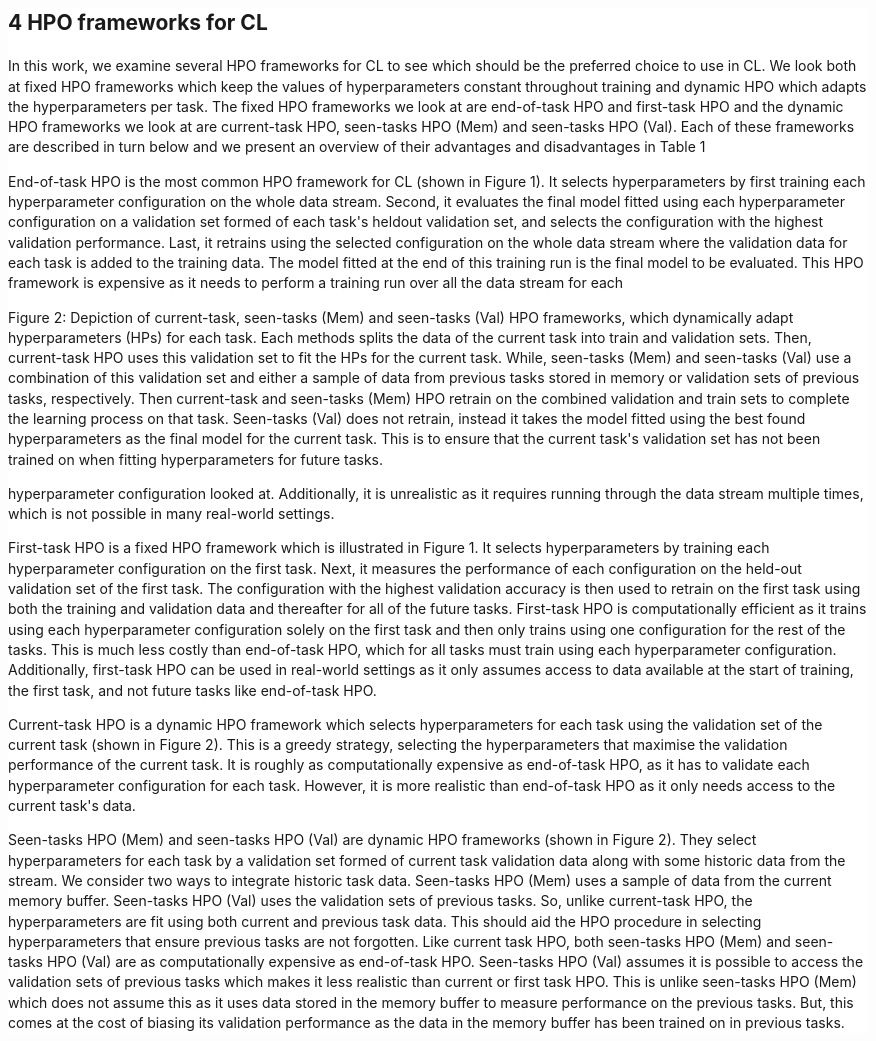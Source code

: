 ## 4 HPO frameworks for CL

In this work, we examine several HPO frameworks for CL to see which should be the preferred choice to use in CL. We look both at fixed HPO frameworks which keep the values of hyperparameters constant throughout training and dynamic HPO which adapts the hyperparameters per task. The fixed HPO frameworks we look at are end-of-task HPO and first-task HPO and the dynamic HPO frameworks we look at are current-task HPO, seen-tasks HPO (Mem) and seen-tasks HPO (Val). Each of these frameworks are described in turn below and we present an overview of their advantages and disadvantages in Table 1

End-of-task HPO is the most common HPO framework for CL (shown in Figure 1). It selects hyperparameters by first training each hyperparameter configuration on the whole data stream. Second, it evaluates the final model fitted using each hyperparameter configuration on a validation set formed of each task's heldout validation set, and selects the configuration with the highest validation performance. Last, it retrains using the selected configuration on the whole data stream where the validation data for each task is added to the training data. The model fitted at the end of this training run is the final model to be evaluated. This HPO framework is expensive as it needs to perform a training run over all the data stream for each



Figure 2: Depiction of current-task, seen-tasks (Mem) and seen-tasks (Val) HPO frameworks, which dynamically adapt hyperparameters (HPs) for each task. Each methods splits the data of the current task into train and validation sets. Then, current-task HPO uses this validation set to fit the HPs for the current task. While, seen-tasks (Mem) and seen-tasks (Val) use a combination of this validation set and either a sample of data from previous tasks stored in memory or validation sets of previous tasks, respectively. Then current-task and seen-tasks (Mem) HPO retrain on the combined validation and train sets to complete the learning process on that task. Seen-tasks (Val) does not retrain, instead it takes the model fitted using the best found hyperparameters as the final model for the current task. This is to ensure that the current task's validation set has not been trained on when fitting hyperparameters for future tasks.

hyperparameter configuration looked at. Additionally, it is unrealistic as it requires running through the data stream multiple times, which is not possible in many real-world settings.

First-task HPO is a fixed HPO framework which is illustrated in Figure 1. It selects hyperparameters by training each hyperparameter configuration on the first task. Next, it measures the performance of each configuration on the held-out validation set of the first task. The configuration with the highest validation accuracy is then used to retrain on the first task using both the training and validation data and thereafter for all of the future tasks. First-task HPO is computationally efficient as it trains using each hyperparameter configuration solely on the first task and then only trains using one configuration for the rest of the tasks. This is much less costly than end-of-task HPO, which for all tasks must train using each hyperparameter configuration. Additionally, first-task HPO can be used in real-world settings as it only assumes access to data available at the start of training, the first task, and not future tasks like end-of-task HPO.

Current-task HPO is a dynamic HPO framework which selects hyperparameters for each task using the validation set of the current task (shown in Figure 2). This is a greedy strategy, selecting the hyperparameters that maximise the validation performance of the current task. It is roughly as computationally expensive as end-of-task HPO, as it has to validate each hyperparameter configuration for each task. However, it is more realistic than end-of-task HPO as it only needs access to the current task's data.

Seen-tasks HPO (Mem) and seen-tasks HPO (Val) are dynamic HPO frameworks (shown in Figure 2). They select hyperparameters for each task by a validation set formed of current task validation data along with some historic data from the stream. We consider two ways to integrate historic task data. Seen-tasks HPO (Mem) uses a sample of data from the current memory buffer. Seen-tasks HPO (Val) uses the validation sets of previous tasks. So, unlike current-task HPO, the hyperparameters are fit using both current and previous task data. This should aid the HPO procedure in selecting hyperparameters that ensure previous tasks are not forgotten. Like current task HPO, both seen-tasks HPO (Mem) and seen-tasks HPO (Val) are as computationally expensive as end-of-task HPO. Seen-tasks HPO (Val) assumes it is possible to access the validation sets of previous tasks which makes it less realistic than current or first task HPO. This is unlike seen-tasks HPO (Mem) which does not assume this as it uses data stored in the memory buffer to
measure performance on the previous tasks. But, this comes at the cost of biasing its validation performance as the data in the memory buffer has been trained on in previous tasks.

